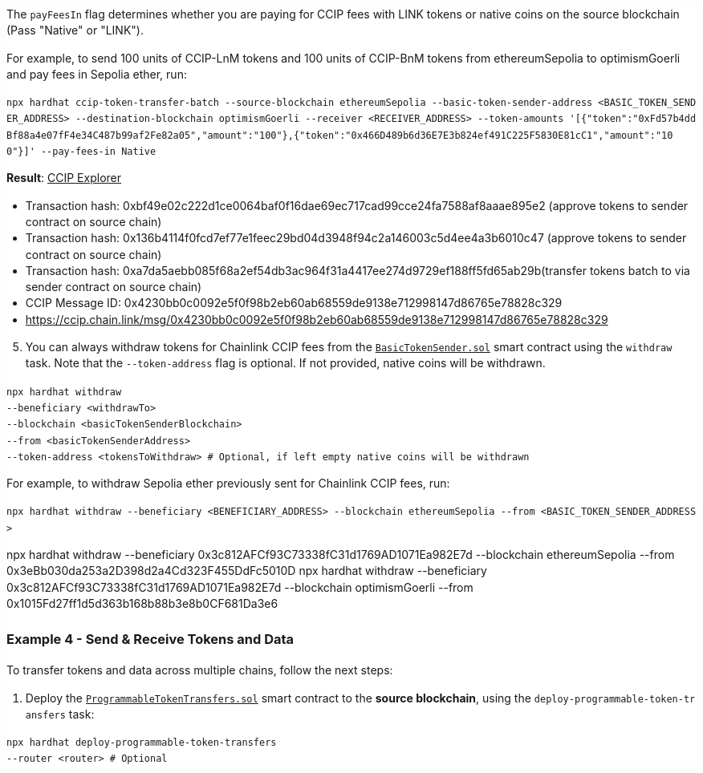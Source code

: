 The `payFeesIn` flag determines whether you are paying for CCIP fees with LINK tokens or native coins on the source blockchain (Pass "Native" or "LINK").

For example, to send 100 units of CCIP-LnM tokens and 100 units of CCIP-BnM tokens from ethereumSepolia to optimismGoerli and pay fees in Sepolia ether, run:

```shell
npx hardhat ccip-token-transfer-batch --source-blockchain ethereumSepolia --basic-token-sender-address <BASIC_TOKEN_SENDER_ADDRESS> --destination-blockchain optimismGoerli --receiver <RECEIVER_ADDRESS> --token-amounts '[{"token":"0xFd57b4ddBf88a4e07fF4e34C487b99af2Fe82a05","amount":"100"},{"token":"0x466D489b6d36E7E3b824ef491C225F5830E81cC1","amount":"100"}]' --pay-fees-in Native
```

**Result**: [CCIP Explorer](https://ccip.chain.link)
- Transaction hash: 0xbf49e02c222d1ce0064baf0f16dae69ec717cad99cce24fa7588af8aaae895e2 (approve tokens to sender contract on source chain)
- Transaction hash: 0x136b4114f0fcd7ef77e1feec29bd04d3948f94c2a146003c5d4ee4a3b6010c47 (approve tokens to sender contract on source chain)
- Transaction hash: 0xa7da5aebb085f68a2ef54db3ac964f31a4417ee274d9729ef188ff5fd65ab29b(transfer tokens batch to via sender contract on source chain)
- CCIP Message ID: 0x4230bb0c0092e5f0f98b2eb60ab68559de9138e712998147d86765e78828c329
- https://ccip.chain.link/msg/0x4230bb0c0092e5f0f98b2eb60ab68559de9138e712998147d86765e78828c329

5. You can always withdraw tokens for Chainlink CCIP fees from the [`BasicTokenSender.sol`](./contracts/BasicTokenSender.sol) smart contract using the `withdraw` task. Note that the `--token-address` flag is optional. If not provided, native coins will be withdrawn.

```shell
npx hardhat withdraw
--beneficiary <withdrawTo>
--blockchain <basicTokenSenderBlockchain>
--from <basicTokenSenderAddress>
--token-address <tokensToWithdraw> # Optional, if left empty native coins will be withdrawn
```

For example, to withdraw Sepolia ether previously sent for Chainlink CCIP fees, run:

```shell
npx hardhat withdraw --beneficiary <BENEFICIARY_ADDRESS> --blockchain ethereumSepolia --from <BASIC_TOKEN_SENDER_ADDRESS>
```

npx hardhat withdraw --beneficiary 0x3c812AFCf93C73338fC31d1769AD1071Ea982E7d --blockchain ethereumSepolia --from 0x3eBb030da253a2D398d2a4Cd323F455DdFc5010D
npx hardhat withdraw --beneficiary 0x3c812AFCf93C73338fC31d1769AD1071Ea982E7d --blockchain optimismGoerli --from 0x1015Fd27ff1d5d363b168b88b3e8b0CF681Da3e6

### Example 4 - Send & Receive Tokens and Data

To transfer tokens and data across multiple chains, follow the next steps:

1. Deploy the [`ProgrammableTokenTransfers.sol`](./contracts/ProgrammableTokenTransfers.sol) smart contract to the **source blockchain**, using the `deploy-programmable-token-transfers` task:

```shell
npx hardhat deploy-programmable-token-transfers
--router <router> # Optional
```
